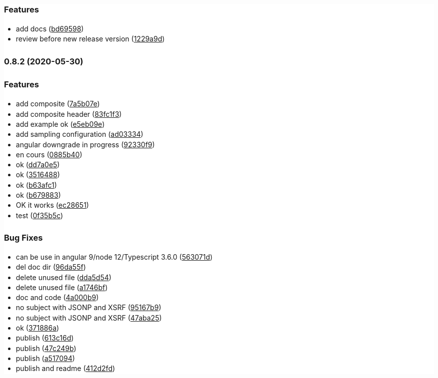 
### Features

* add docs ([bd69598](https://github.com/jufab/opentelemetry-angular-interceptor/commit/bd6959850d15125cb213e0682ef510e80e3e2e7a))
* review before new release version ([1229a9d](https://github.com/jufab/opentelemetry-angular-interceptor/commit/1229a9dfcaada2605d3c82f1efb7d078676ba3f4))

### 0.8.2 (2020-05-30)


### Features

* add composite ([7a5b07e](https://github.com/jufab/opentelemetry-angular-interceptor/commit/7a5b07e1a4487dcf58815f9398b1f15f272c146c))
* add composite header ([83fc1f3](https://github.com/jufab/opentelemetry-angular-interceptor/commit/83fc1f3c1d833813019057a43264b69edd9ad7ad))
* add example ok ([e5eb09e](https://github.com/jufab/opentelemetry-angular-interceptor/commit/e5eb09e6b98d85e50d5558f080f02197b8f20b34))
* add sampling configuration ([ad03334](https://github.com/jufab/opentelemetry-angular-interceptor/commit/ad03334e1ac5d4dbbd60c40a8c7c9ba8fb79f7b9))
* angular downgrade in progress ([92330f9](https://github.com/jufab/opentelemetry-angular-interceptor/commit/92330f9f4f1e11e48618b7b48170a50de957f829))
* en cours ([0885b40](https://github.com/jufab/opentelemetry-angular-interceptor/commit/0885b40832c2d95e9f1b7703d3667ad3ed689192))
* ok ([dd7a0e5](https://github.com/jufab/opentelemetry-angular-interceptor/commit/dd7a0e55e168b18e98970b9c5a40448aa2f418f4))
* ok ([3516488](https://github.com/jufab/opentelemetry-angular-interceptor/commit/351648845d27bb5320711f8cd2a56c281687d303))
* ok ([b63afc1](https://github.com/jufab/opentelemetry-angular-interceptor/commit/b63afc13fc69d39927e2cffc835f8e386d1e1265))
* ok ([b679883](https://github.com/jufab/opentelemetry-angular-interceptor/commit/b6798833e6a2ff6d54ee5ab61d11117e90a97911))
* OK it works ([ec28651](https://github.com/jufab/opentelemetry-angular-interceptor/commit/ec286519ccb75bf5a4a9b77f85d369e5819fb1a0))
* test ([0f35b5c](https://github.com/jufab/opentelemetry-angular-interceptor/commit/0f35b5cc269c79b2c6ae18f60dafd016509c38d7))


### Bug Fixes

* can be use in angular 9/node 12/Typescript 3.6.0 ([563071d](https://github.com/jufab/opentelemetry-angular-interceptor/commit/563071d0b98be828afb44609e6cfc7df7567932d))
* del doc dir ([96da55f](https://github.com/jufab/opentelemetry-angular-interceptor/commit/96da55f205b8fefcf0f0e4f341086d1a4b4e03d8))
* delete unused file ([dda5d54](https://github.com/jufab/opentelemetry-angular-interceptor/commit/dda5d54ae7cbda660e700cf4accdbbff6f9bfff7))
* delete unused file ([a1746bf](https://github.com/jufab/opentelemetry-angular-interceptor/commit/a1746bf98f0033f28a367c3af3cf7f1542c0a3b0))
* doc and code ([4a000b9](https://github.com/jufab/opentelemetry-angular-interceptor/commit/4a000b94a45a9098918a3115d2a75ba3b4caa03b))
* no subject with JSONP and XSRF ([95167b9](https://github.com/jufab/opentelemetry-angular-interceptor/commit/95167b900180ead758080b7340b0178473f4e10c))
* no subject with JSONP and XSRF ([47aba25](https://github.com/jufab/opentelemetry-angular-interceptor/commit/47aba252cb3dd051a073950d6731b85e45b513a7))
* ok ([371886a](https://github.com/jufab/opentelemetry-angular-interceptor/commit/371886a94c9999915fa4a5a28661779311da7445))
* publish ([613c16d](https://github.com/jufab/opentelemetry-angular-interceptor/commit/613c16d0de10143a3d2c6702cad7636d5580661c))
* publish ([47c249b](https://github.com/jufab/opentelemetry-angular-interceptor/commit/47c249bfb5a3462db4eda10ceaa6b5a86414b515))
* publish ([a517094](https://github.com/jufab/opentelemetry-angular-interceptor/commit/a5170941553c457da65a5e868c52c832880c21b2))
* publish and readme ([412d2fd](https://github.com/jufab/opentelemetry-angular-interceptor/commit/412d2fd1bad612ee538d5356e7049dbc5470425c))